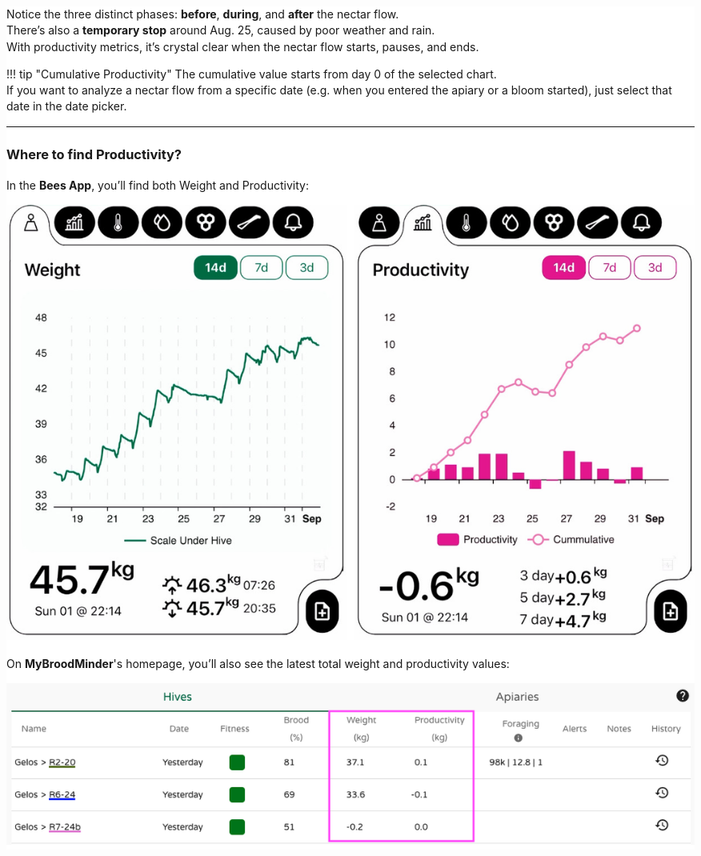 Notice the three distinct phases: **before**, **during**, and **after** the nectar flow.  
There’s also a **temporary stop** around Aug. 25, caused by poor weather and rain.  
With productivity metrics, it’s crystal clear when the nectar flow starts, pauses, and ends.

!!! tip "Cumulative Productivity"
    The cumulative value starts from day 0 of the selected chart.  
    If you want to analyze a nectar flow from a specific date (e.g. when you entered the apiary or a bloom started), just select that date in the date picker.

---

### Where to find Productivity?

In the **Bees App**, you’ll find both Weight and Productivity:

![weight](../assets/50_mybroodminder_v5.assets/productivity/bapp_weight_prod.jpg)

On **MyBroodMinder**'s homepage, you’ll also see the latest total weight and productivity values:

![weight](../assets/50_mybroodminder_v5.assets/productivity/mbm_home.png)
